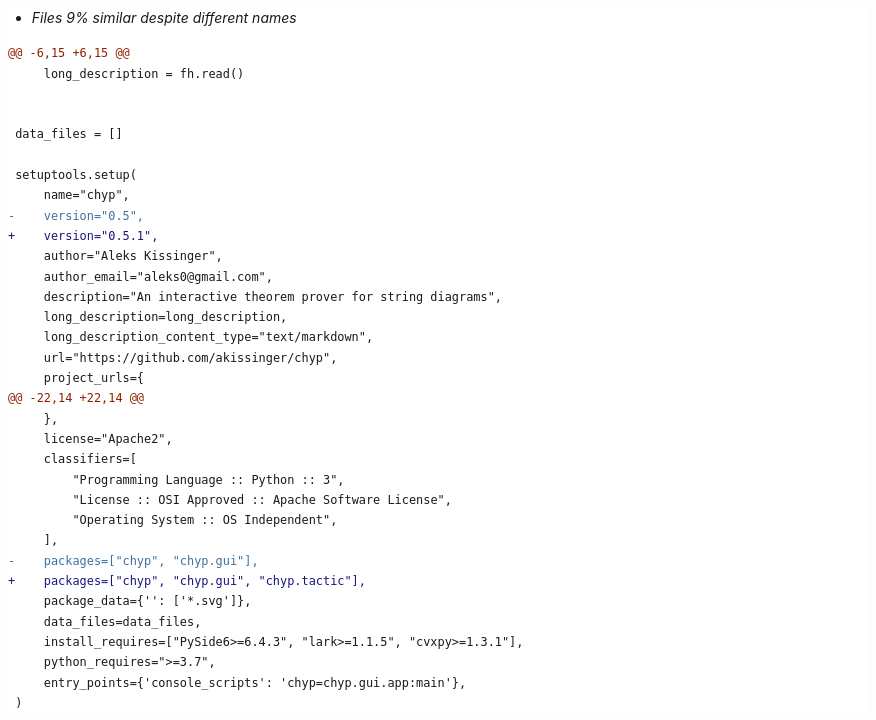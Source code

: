  * *Files 9% similar despite different names*

```diff
@@ -6,15 +6,15 @@
     long_description = fh.read()
 
 
 data_files = []
 
 setuptools.setup(
     name="chyp",
-    version="0.5",
+    version="0.5.1",
     author="Aleks Kissinger",
     author_email="aleks0@gmail.com",
     description="An interactive theorem prover for string diagrams",
     long_description=long_description,
     long_description_content_type="text/markdown",
     url="https://github.com/akissinger/chyp",
     project_urls={
@@ -22,14 +22,14 @@
     },
     license="Apache2",
     classifiers=[
         "Programming Language :: Python :: 3",
         "License :: OSI Approved :: Apache Software License",
         "Operating System :: OS Independent",
     ],
-    packages=["chyp", "chyp.gui"],
+    packages=["chyp", "chyp.gui", "chyp.tactic"],
     package_data={'': ['*.svg']},
     data_files=data_files,
     install_requires=["PySide6>=6.4.3", "lark>=1.1.5", "cvxpy>=1.3.1"],
     python_requires=">=3.7",
     entry_points={'console_scripts': 'chyp=chyp.gui.app:main'},
 )
```

